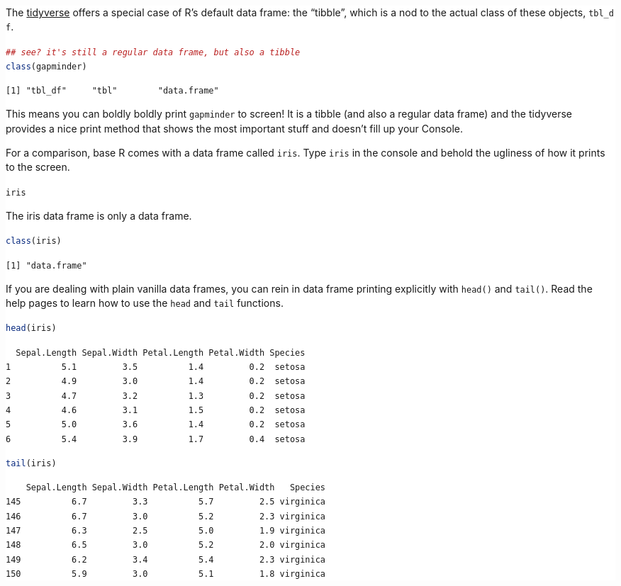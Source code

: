 The [tidyverse](https://www.tidyverse.org/) offers a special case of R’s
default data frame: the “tibble”, which is a nod to the actual class of
these objects, `tbl_df`.

``` r
## see? it's still a regular data frame, but also a tibble
class(gapminder)
```

    [1] "tbl_df"     "tbl"        "data.frame"

This means you can boldly boldly print `gapminder` to screen! It is a
tibble (and also a regular data frame) and the tidyverse provides a nice
print method that shows the most important stuff and doesn’t fill up
your Console.

For a comparison, base R comes with a data frame called `iris`. Type
`iris` in the console and behold the ugliness of how it prints to the
screen.

``` r
iris
```

The iris data frame is only a data frame.

``` r
class(iris)
```

    [1] "data.frame"

If you are dealing with plain vanilla data frames, you can rein in data
frame printing explicitly with `head()` and `tail()`. Read the help
pages to learn how to use the `head` and `tail` functions.

``` r
head(iris)
```

      Sepal.Length Sepal.Width Petal.Length Petal.Width Species
    1          5.1         3.5          1.4         0.2  setosa
    2          4.9         3.0          1.4         0.2  setosa
    3          4.7         3.2          1.3         0.2  setosa
    4          4.6         3.1          1.5         0.2  setosa
    5          5.0         3.6          1.4         0.2  setosa
    6          5.4         3.9          1.7         0.4  setosa

``` r
tail(iris)
```

        Sepal.Length Sepal.Width Petal.Length Petal.Width   Species
    145          6.7         3.3          5.7         2.5 virginica
    146          6.7         3.0          5.2         2.3 virginica
    147          6.3         2.5          5.0         1.9 virginica
    148          6.5         3.0          5.2         2.0 virginica
    149          6.2         3.4          5.4         2.3 virginica
    150          5.9         3.0          5.1         1.8 virginica
